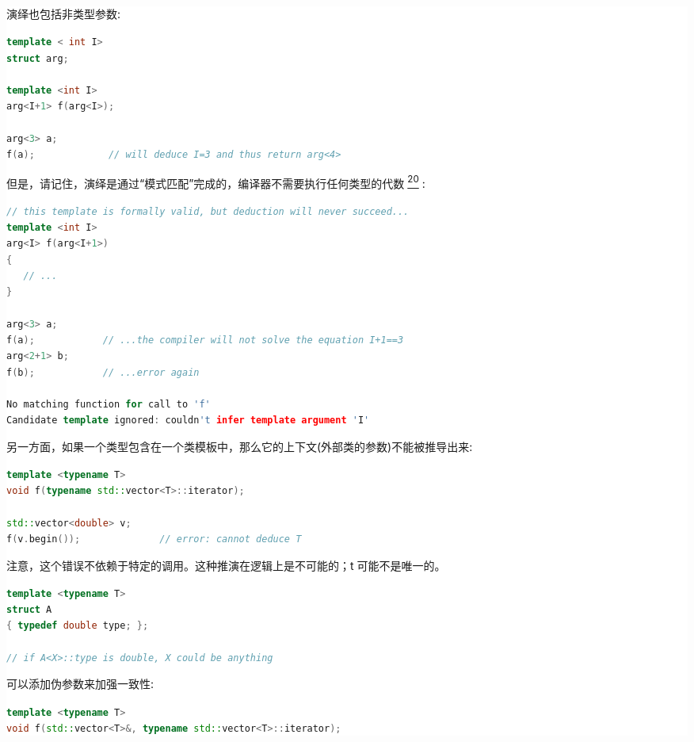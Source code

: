 演绎也包括非类型参数:

```cpp
template < int I>
struct arg;

template <int I>
arg<I+1> f(arg<I>);

arg<3> a;
f(a);             // will deduce I=3 and thus return arg<4>
```

但是，请记住，演绎是通过“模式匹配”完成的，编译器不需要执行任何类型的代数 [<sup class="calibre7">20</sup>](#Fn20) :

```cpp
// this template is formally valid, but deduction will never succeed...
template <int I>
arg<I> f(arg<I+1>)
{
   // ...
}

arg<3> a;
f(a);            // ...the compiler will not solve the equation I+1==3
arg<2+1> b;
f(b);            // ...error again

No matching function for call to 'f'
Candidate template ignored: couldn't infer template argument 'I'
```

另一方面，如果一个类型包含在一个类模板中，那么它的上下文(外部类的参数)不能被推导出来:

```cpp
template <typename T>
void f(typename std::vector<T>::iterator);

std::vector<double> v;
f(v.begin());              // error: cannot deduce T
```

注意，这个错误不依赖于特定的调用。这种推演在逻辑上是不可能的；t 可能不是唯一的。

```cpp
template <typename T>
struct A
{ typedef double type; };

// if A<X>::type is double, X could be anything
```

可以添加伪参数来加强一致性:

```cpp
template <typename T>
void f(std::vector<T>&, typename std::vector<T>::iterator);
```
